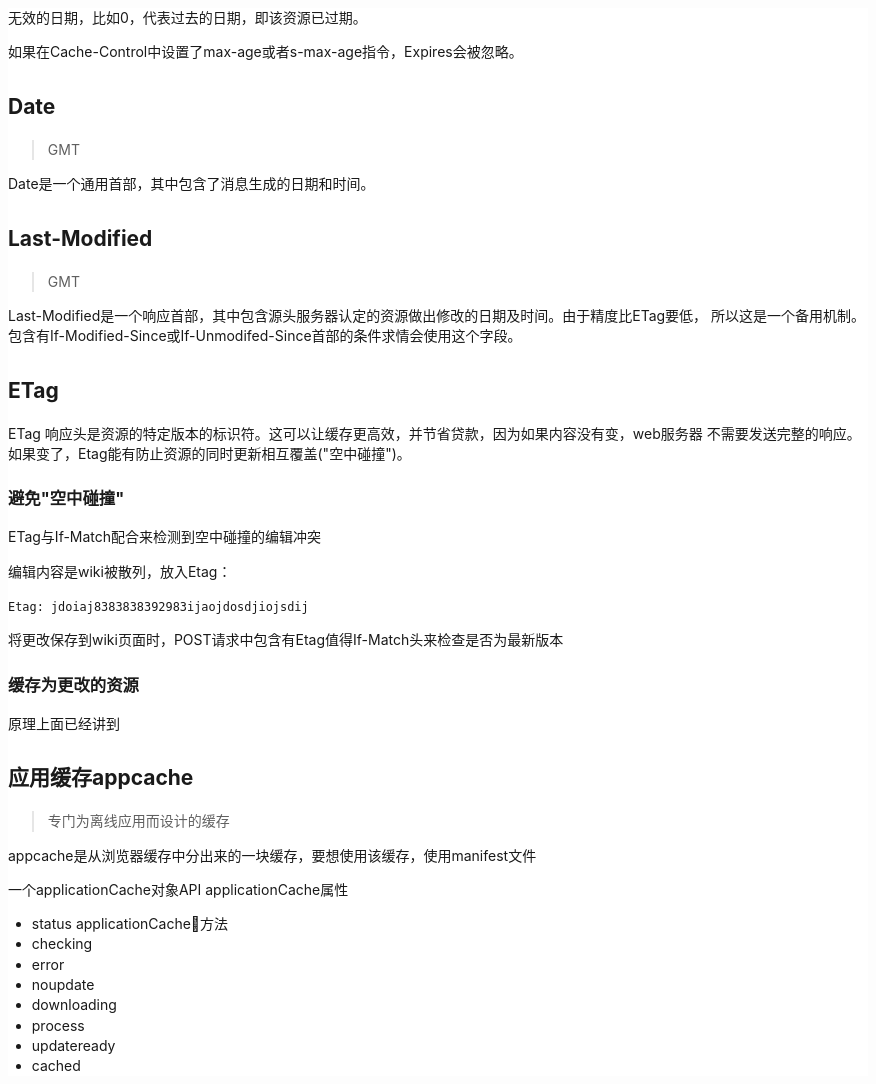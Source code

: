 无效的日期，比如0，代表过去的日期，即该资源已过期。

如果在Cache-Control中设置了max-age或者s-max-age指令，Expires会被忽略。

## Date

> GMT

Date是一个通用首部，其中包含了消息生成的日期和时间。

## Last-Modified

> GMT

Last-Modified是一个响应首部，其中包含源头服务器认定的资源做出修改的日期及时间。由于精度比ETag要低，
所以这是一个备用机制。包含有If-Modified-Since或If-Unmodifed-Since首部的条件求情会使用这个字段。

## ETag

ETag 响应头是资源的特定版本的标识符。这可以让缓存更高效，并节省贷款，因为如果内容没有变，web服务器
不需要发送完整的响应。如果变了，Etag能有防止资源的同时更新相互覆盖("空中碰撞")。

### 避免"空中碰撞"

ETag与If-Match配合来检测到空中碰撞的编辑冲突

编辑内容是wiki被散列，放入Etag：
```http
Etag: jdoiaj8383838392983ijaojdosdjiojsdij
```

将更改保存到wiki页面时，POST请求中包含有Etag值得If-Match头来检查是否为最新版本

### 缓存为更改的资源

原理上面已经讲到

## 应用缓存appcache

> 专门为离线应用而设计的缓存

appcache是从浏览器缓存中分出来的一块缓存，要想使用该缓存，使用manifest文件

一个applicationCache对象API
applicationCache属性
- status
applicationCache方法
- checking
- error
- noupdate
- downloading
- process
- updateready
- cached

